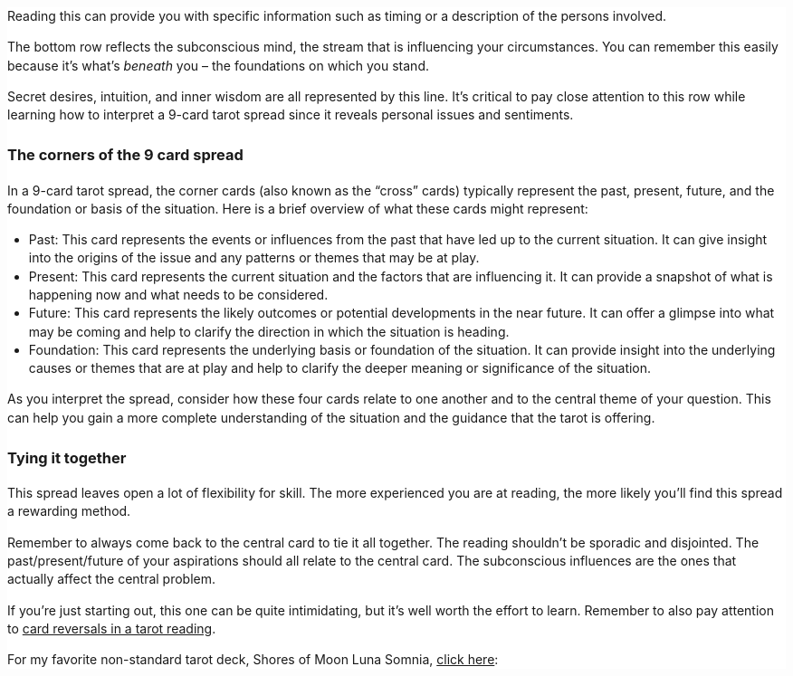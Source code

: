 Reading this can provide you with specific information such as timing or a description of the persons involved.

 The bottom row reflects the subconscious mind, the stream that is influencing your circumstances. You can remember this easily because it’s what’s *beneath* you – the foundations on which you stand.

 Secret desires, intuition, and inner wisdom are all represented by this line. It’s critical to pay close attention to this row while learning how to interpret a 9-card tarot spread since it reveals personal issues and sentiments.

### The corners of the 9 card spread

In a 9-card tarot spread, the corner cards (also known as the “cross” cards) typically represent the past, present, future, and the foundation or basis of the situation. Here is a brief overview of what these cards might represent:

 *   Past: This card represents the events or influences from the past that have led up to the current situation. It can give insight into the origins of the issue and any patterns or themes that may be at play.
*   Present: This card represents the current situation and the factors that are influencing it. It can provide a snapshot of what is happening now and what needs to be considered.
*   Future: This card represents the likely outcomes or potential developments in the near future. It can offer a glimpse into what may be coming and help to clarify the direction in which the situation is heading.
*   Foundation: This card represents the underlying basis or foundation of the situation. It can provide insight into the underlying causes or themes that are at play and help to clarify the deeper meaning or significance of the situation.

As you interpret the spread, consider how these four cards relate to one another and to the central theme of your question. This can help you gain a more complete understanding of the situation and the guidance that the tarot is offering.

### Tying it together

This spread leaves open a lot of flexibility for skill. The more experienced you are at reading, the more likely you’ll find this spread a rewarding method.

 Remember to always come back to the central card to tie it all together. The reading shouldn’t be sporadic and disjointed. The past/present/future of your aspirations should all relate to the central card. The subconscious influences are the ones that actually affect the central problem.

 If you’re just starting out, this one can be quite intimidating, but it’s well worth the effort to learn. Remember to also pay attention to [card reversals in a tarot reading](https://craftofwicca.com/importance-of-tarot-card-reversals-readings/).

For my favorite non-standard tarot deck, Shores of Moon Luna Somnia, [click here](https://amzn.to/3xgPLOS):
